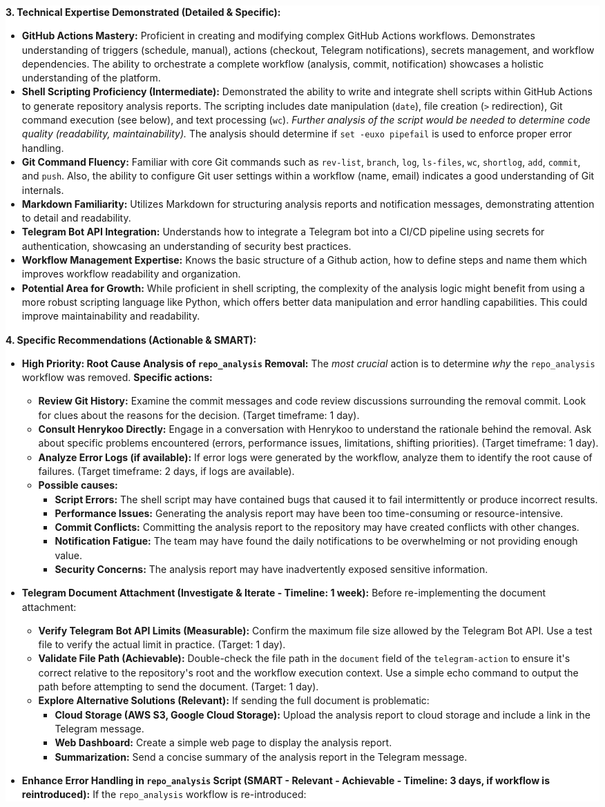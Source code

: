 **3. Technical Expertise Demonstrated (Detailed & Specific):**

*   **GitHub Actions Mastery:**  Proficient in creating and modifying complex GitHub Actions workflows. Demonstrates understanding of triggers (schedule, manual), actions (checkout, Telegram notifications), secrets management, and workflow dependencies. The ability to orchestrate a complete workflow (analysis, commit, notification) showcases a holistic understanding of the platform.
*   **Shell Scripting Proficiency (Intermediate):**  Demonstrated the ability to write and integrate shell scripts within GitHub Actions to generate repository analysis reports. The scripting includes date manipulation (`date`), file creation (`>` redirection), Git command execution (see below), and text processing (`wc`). *Further analysis of the script would be needed to determine code quality (readability, maintainability).*  The analysis should determine if `set -euxo pipefail` is used to enforce proper error handling.
*   **Git Command Fluency:**  Familiar with core Git commands such as `rev-list`, `branch`, `log`, `ls-files`, `wc`, `shortlog`, `add`, `commit`, and `push`. Also, the ability to configure Git user settings within a workflow (name, email) indicates a good understanding of Git internals.
*   **Markdown Familiarity:**  Utilizes Markdown for structuring analysis reports and notification messages, demonstrating attention to detail and readability.
*   **Telegram Bot API Integration:** Understands how to integrate a Telegram bot into a CI/CD pipeline using secrets for authentication, showcasing an understanding of security best practices.
*   **Workflow Management Expertise:** Knows the basic structure of a Github action, how to define steps and name them which improves workflow readability and organization.
*   **Potential Area for Growth:** While proficient in shell scripting, the complexity of the analysis logic might benefit from using a more robust scripting language like Python, which offers better data manipulation and error handling capabilities. This could improve maintainability and readability.

**4. Specific Recommendations (Actionable & SMART):**

*   **High Priority: Root Cause Analysis of `repo_analysis` Removal:** The *most crucial* action is to determine *why* the `repo_analysis` workflow was removed.  **Specific actions:**
    *   **Review Git History:** Examine the commit messages and code review discussions surrounding the removal commit.  Look for clues about the reasons for the decision. (Target timeframe: 1 day).
    *   **Consult Henrykoo Directly:** Engage in a conversation with Henrykoo to understand the rationale behind the removal. Ask about specific problems encountered (errors, performance issues, limitations, shifting priorities). (Target timeframe: 1 day).
    *   **Analyze Error Logs (if available):** If error logs were generated by the workflow, analyze them to identify the root cause of failures.  (Target timeframe: 2 days, if logs are available).
    *   **Possible causes:**
        *   **Script Errors:** The shell script may have contained bugs that caused it to fail intermittently or produce incorrect results.
        *   **Performance Issues:** Generating the analysis report may have been too time-consuming or resource-intensive.
        *   **Commit Conflicts:** Committing the analysis report to the repository may have created conflicts with other changes.
        *   **Notification Fatigue:** The team may have found the daily notifications to be overwhelming or not providing enough value.
        *   **Security Concerns:** The analysis report may have inadvertently exposed sensitive information.

*   **Telegram Document Attachment (Investigate & Iterate - Timeline: 1 week):** Before re-implementing the document attachment:
    *   **Verify Telegram Bot API Limits (Measurable):** Confirm the maximum file size allowed by the Telegram Bot API. Use a test file to verify the actual limit in practice. (Target: 1 day).
    *   **Validate File Path (Achievable):** Double-check the file path in the `document` field of the `telegram-action` to ensure it's correct relative to the repository's root and the workflow execution context.  Use a simple echo command to output the path before attempting to send the document. (Target: 1 day).
    *   **Explore Alternative Solutions (Relevant):** If sending the full document is problematic:
        *   **Cloud Storage (AWS S3, Google Cloud Storage):** Upload the analysis report to cloud storage and include a link in the Telegram message.
        *   **Web Dashboard:** Create a simple web page to display the analysis report.
        *   **Summarization:** Send a concise summary of the analysis report in the Telegram message.
*   **Enhance Error Handling in `repo_analysis` Script (SMART - Relevant - Achievable - Timeline: 3 days, if workflow is reintroduced):** If the `repo_analysis` workflow is re-introduced: